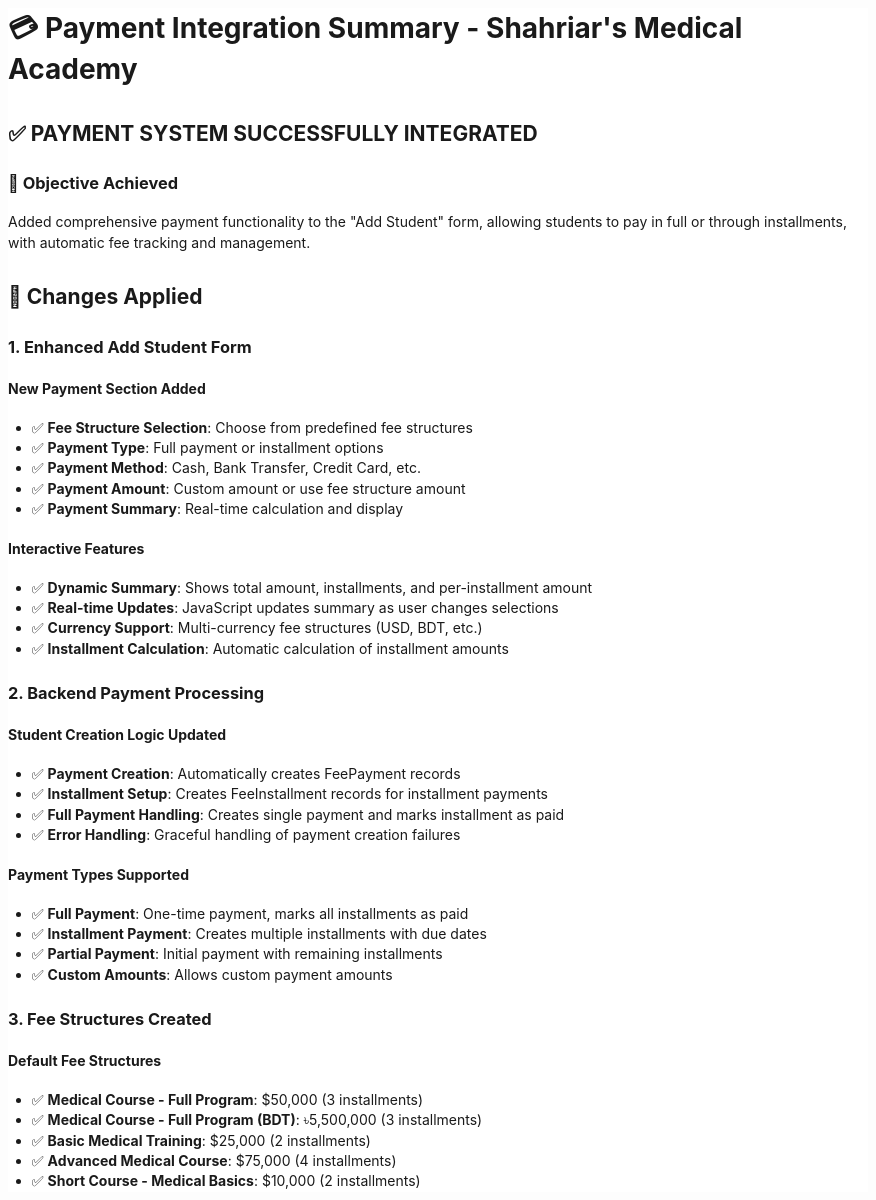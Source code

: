 # 💳 Payment Integration Summary - Shahriar's Medical Academy

## ✅ **PAYMENT SYSTEM SUCCESSFULLY INTEGRATED**

### 🎯 **Objective Achieved**
Added comprehensive payment functionality to the "Add Student" form, allowing students to pay in full or through installments, with automatic fee tracking and management.

## 🔧 **Changes Applied**

### **1. Enhanced Add Student Form**

#### **New Payment Section Added**
- ✅ **Fee Structure Selection**: Choose from predefined fee structures
- ✅ **Payment Type**: Full payment or installment options
- ✅ **Payment Method**: Cash, Bank Transfer, Credit Card, etc.
- ✅ **Payment Amount**: Custom amount or use fee structure amount
- ✅ **Payment Summary**: Real-time calculation and display

#### **Interactive Features**
- ✅ **Dynamic Summary**: Shows total amount, installments, and per-installment amount
- ✅ **Real-time Updates**: JavaScript updates summary as user changes selections
- ✅ **Currency Support**: Multi-currency fee structures (USD, BDT, etc.)
- ✅ **Installment Calculation**: Automatic calculation of installment amounts

### **2. Backend Payment Processing**

#### **Student Creation Logic Updated**
- ✅ **Payment Creation**: Automatically creates FeePayment records
- ✅ **Installment Setup**: Creates FeeInstallment records for installment payments
- ✅ **Full Payment Handling**: Creates single payment and marks installment as paid
- ✅ **Error Handling**: Graceful handling of payment creation failures

#### **Payment Types Supported**
- ✅ **Full Payment**: One-time payment, marks all installments as paid
- ✅ **Installment Payment**: Creates multiple installments with due dates
- ✅ **Partial Payment**: Initial payment with remaining installments
- ✅ **Custom Amounts**: Allows custom payment amounts

### **3. Fee Structures Created**

#### **Default Fee Structures**
- ✅ **Medical Course - Full Program**: $50,000 (3 installments)
- ✅ **Medical Course - Full Program (BDT)**: ৳5,500,000 (3 installments)
- ✅ **Basic Medical Training**: $25,000 (2 installments)
- ✅ **Advanced Medical Course**: $75,000 (4 installments)
- ✅ **Short Course - Medical Basics**: $10,000 (2 installments)

